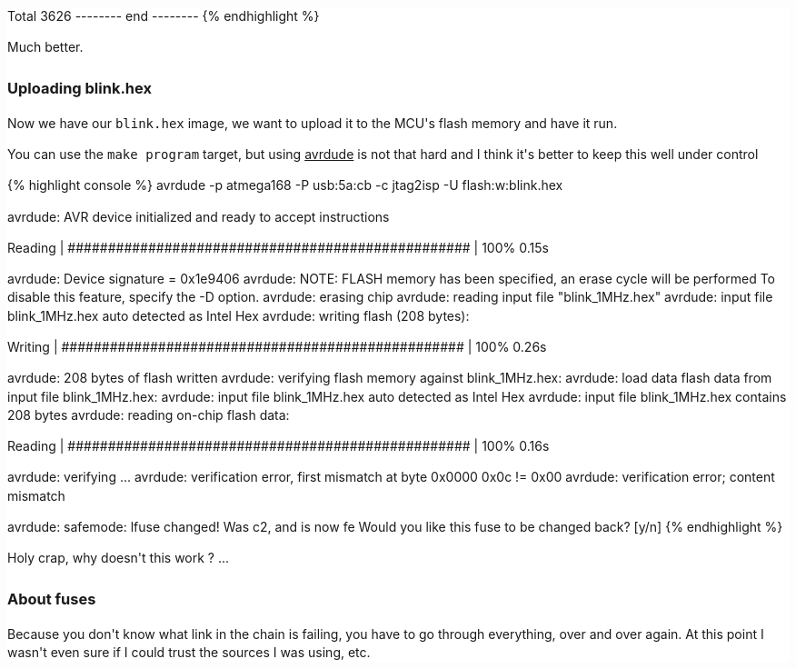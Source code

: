 Total            3626
-------- end --------
{% endhighlight %}

Much better.

### Uploading blink.hex

Now we have our <tt>blink.hex</tt> image, we want to upload it to the MCU's
flash memory and have it run.

You can use the <tt>make program</tt> target, but using [avrdude](Avrdude.html)
is not that hard and I think it's better to keep this well under control

{% highlight console %}
avrdude -p atmega168 -P usb:5a:cb -c jtag2isp    -U flash:w:blink.hex 

avrdude: AVR device initialized and ready to accept instructions

Reading | ################################################## | 100% 0.15s

avrdude: Device signature = 0x1e9406
avrdude: NOTE: FLASH memory has been specified, an erase cycle will be performed
         To disable this feature, specify the -D option.
avrdude: erasing chip
avrdude: reading input file "blink_1MHz.hex"
avrdude: input file blink_1MHz.hex auto detected as Intel Hex
avrdude: writing flash (208 bytes):

Writing | ################################################## | 100% 0.26s

avrdude: 208 bytes of flash written
avrdude: verifying flash memory against blink_1MHz.hex:
avrdude: load data flash data from input file blink_1MHz.hex:
avrdude: input file blink_1MHz.hex auto detected as Intel Hex
avrdude: input file blink_1MHz.hex contains 208 bytes
avrdude: reading on-chip flash data:

Reading | ################################################## | 100% 0.16s

avrdude: verifying ...
avrdude: verification error, first mismatch at byte 0x0000
         0x0c != 0x00
avrdude: verification error; content mismatch

avrdude: safemode: lfuse changed! Was c2, and is now fe
Would you like this fuse to be changed back? [y/n]
{% endhighlight %}

Holy crap, why doesn't this work ? ...

### About fuses

Because you don't know what link in the chain is failing, you have to go
through everything, over and over again. At this point I wasn't even sure if I
could trust the sources I was using, etc.
